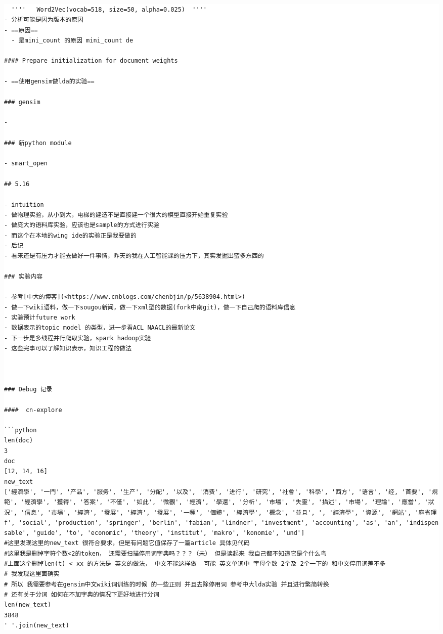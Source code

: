   ```
    ''''   Word2Vec(vocab=518, size=50, alpha=0.025)  ''''
  - 分析可能是因为版本的原因
  - ==原因==
    - 是mini_count 的原因 mini_count de

 #### Prepare initialization for document weights

- ==使用gensim做lda的实验==

### gensim 

- 

### 新python module

- smart_open

## 5.16

- intuition
  - 做物理实验，从小到大，电梯的建造不是直接建一个很大的模型直接开始重复实验
  - 做庞大的语料库实验，应该也是sample的方式进行实验
- 而这个在本地的wing ide的实验正是我要做的
- 后记
  - 看来还是有压力才能去做好一件事情，昨天的我在人工智能课的压力下，其实发掘出蛮多东西的

### 实验内容

- 参考[中大的博客](<https://www.cnblogs.com/chenbjin/p/5638904.html>)
  - 做一下wiki语料，做一下sougou新闻，做一下xml型的数据(fork中南git)，做一下自己爬的语料库信息
- 实验预计future work
  - 数据表示的topic model 的类型，进一步看ACL NAACL的最新论文
  - 下一步是多线程并行爬取实验，spark hadoop实验
  - 这些完事可以了解知识表示，知识工程的做法



### Debug 记录

####  cn-explore

```python
len(doc)
3
doc
[12, 14, 16]
new_text
['經濟學', '一門', '产品', '服务', '生产', '分配', '以及', '消费', '进行', '研究', '社會', '科學', '西方', '语言', '经, '首要', '規範', '經濟學', '獲得', '答案', '不僅', '如此', '微觀', '經濟', '學還', '分析', '市場', '失靈', '描述', '市場', '理論', '應當', '狀況', '信息', '市場', '經濟', '發展', '經濟', '發展', '一種', '個體', '經濟學', '概念', '並且', ', '經濟學', '資源', '網站', '麻省理f', 'social', 'production', 'springer', 'berlin', 'fabian', 'lindner', 'investment', 'accounting', 'as', 'an', 'indispensable', 'guide', 'to', 'economic', 'theory', 'institut', 'makro', 'konomie', 'und']
#这里发现这里的new_text 很符合要求，但是有问题它值保存了一篇article 具体见代码
#这里我是删掉字符个数<2的token， 还需要扫描停用词字典吗？？？（未） 但是读起来 我自己都不知道它是个什么鸟
#上面这个删掉len(t) < xx 的方法是 英文的做法， 中文不能这样做  可能 英文单词中 字母个数 2个及 2个一下的 和中文停用词差不多
# 我发现这里面确实
# 所以 我需要参考在gensim中文wiki词训练的时候 的一些正则 并且去除停用词 参考中大lda实验 并且进行繁简转换
# 还有关于分词 如何在不加字典的情况下更好地进行分词
len(new_text)
3848
' '.join(new_text)
  ```